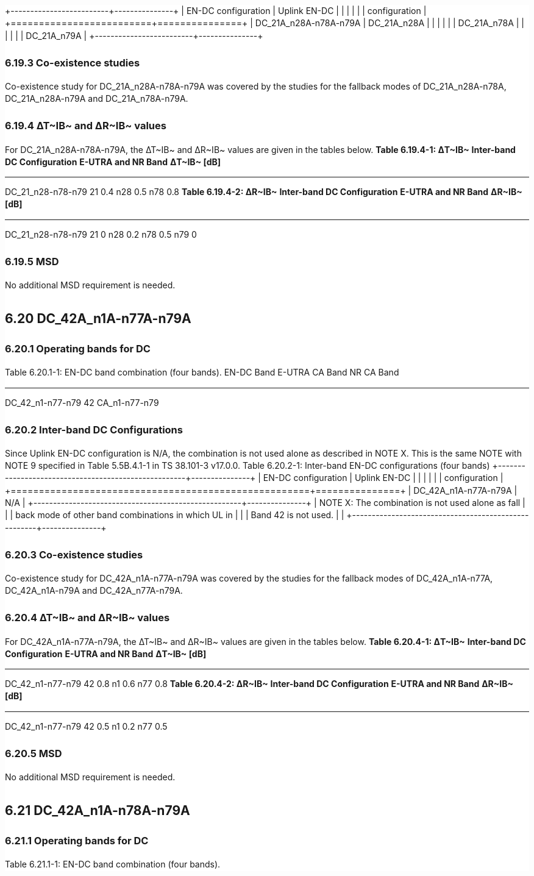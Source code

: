 +-------------------------+---------------+ | EN-DC configuration | Uplink EN-DC | | | | | | configuration | +=========================+===============+ | DC_21A_n28A-n78A-n79A | DC_21A_n28A | | | | | | DC_21A_n78A | | | | | | DC_21A_n79A | +-------------------------+---------------+
### 6.19.3 Co-existence studies
Co-existence study for DC_21A_n28A-n78A-n79A was covered by the studies for
the fallback modes of DC_21A_n28A-n78A, DC_21A_n28A-n79A and DC_21A_n78A-n79A.
### 6.19.4 ∆T~IB~ and ∆R~IB~ values
For DC_21A_n28A-n78A-n79A, the ∆T~IB~ and ∆R~IB~ values are given in the
tables below.
**Table 6.19.4-1: ΔT~IB~**
**Inter-band DC Configuration** **E-UTRA and NR Band** **ΔT~IB~ [dB]**
* * *
DC_21_n28-n78-n79 21 0.4 n28 0.5 n78 0.8
**Table 6.19.4-2: ΔR~IB~**
**Inter-band DC Configuration** **E-UTRA and NR Band** **ΔR~IB~ [dB]**
* * *
DC_21_n28-n78-n79 21 0 n28 0.2 n78 0.5 n79 0
### 6.19.5 MSD
No additional MSD requirement is needed.
## 6.20 DC_42A_n1A-n77A-n79A
### 6.20.1 Operating bands for DC
Table 6.20.1-1: EN-DC band combination (four bands).
EN-DC Band E-UTRA CA Band NR CA Band
* * *
DC_42_n1-n77-n79 42 CA_n1-n77-n79
### 6.20.2 Inter-band DC Configurations
Since Uplink EN-DC configuration is N/A, the combination is not used alone as
described in NOTE X. This is the same NOTE with NOTE 9 specified in Table
5.5B.4.1-1 in TS 38.101-3 v17.0.0.
Table 6.20.2-1: Inter-band EN-DC configurations (four bands)
+-----------------------------------------------------+---------------+ | EN-DC configuration | Uplink EN-DC | | | | | | configuration | +=====================================================+===============+ | DC_42A_n1A-n77A-n79A | N/A | +-----------------------------------------------------+---------------+ | NOTE X: The combination is not used alone as fall | | | back mode of other band combinations in which UL in | | | Band 42 is not used. | | +-----------------------------------------------------+---------------+
### 6.20.3 Co-existence studies
Co-existence study for DC_42A_n1A-n77A-n79A was covered by the studies for the
fallback modes of DC_42A_n1A-n77A, DC_42A_n1A-n79A and DC_42A_n77A-n79A.
### 6.20.4 ∆T~IB~ and ∆R~IB~ values
For DC_42A_n1A-n77A-n79A, the ∆T~IB~ and ∆R~IB~ values are given in the tables
below.
**Table 6.20.4-1: ΔT~IB~**
**Inter-band DC Configuration** **E-UTRA and NR Band** **ΔT~IB~ [dB]**
* * *
DC_42_n1-n77-n79 42 0.8 n1 0.6 n77 0.8
**Table 6.20.4-2: ΔR~IB~**
**Inter-band DC Configuration** **E-UTRA and NR Band** **ΔR~IB~ [dB]**
* * *
DC_42_n1-n77-n79 42 0.5 n1 0.2 n77 0.5
### 6.20.5 MSD
No additional MSD requirement is needed.
## 6.21 DC_42A_n1A-n78A-n79A
### 6.21.1 Operating bands for DC
Table 6.21.1-1: EN-DC band combination (four bands).